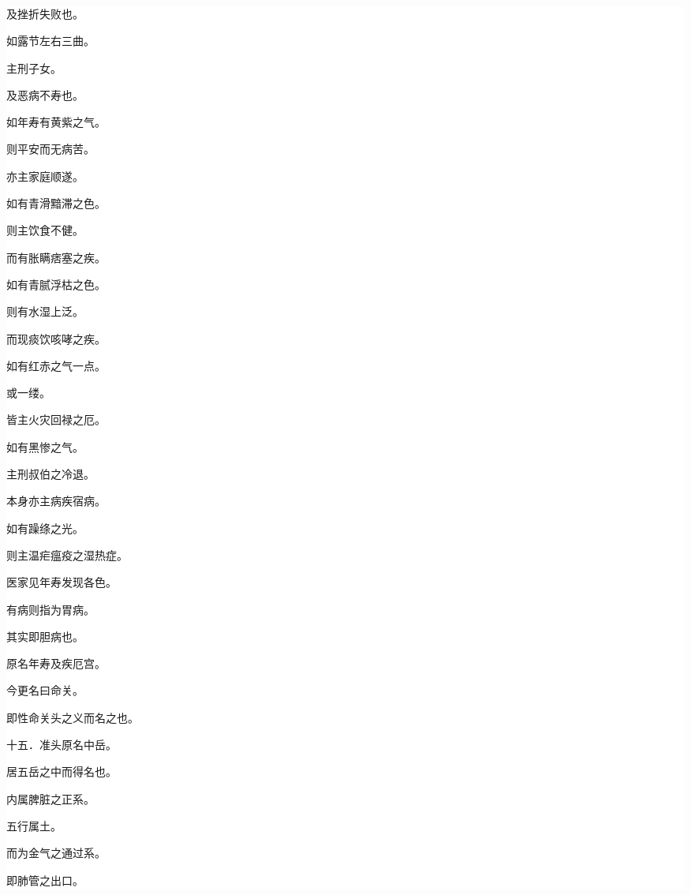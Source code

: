及挫折失败也。

如露节左右三曲。

主刑子女。

及恶病不寿也。

如年寿有黄紫之气。

则平安而无病苦。

亦主家庭顺遂。

如有青滑黯滞之色。

则主饮食不健。

而有胀瞒痞塞之疾。

如有青腻浮枯之色。

则有水湿上泛。

而现痰饮咳哮之疾。

如有红赤之气一点。

或一缕。

皆主火灾回禄之厄。

如有黑惨之气。

主刑叔伯之冷退。

本身亦主病疾宿病。

如有躁绦之光。

则主温疟瘟疫之湿热症。

医家见年寿发现各色。

有病则指为胃病。

其实即胆病也。

原名年寿及疾厄宫。

今更名曰命关。

即性命关头之义而名之也。

十五．准头原名中岳。

居五岳之中而得名也。

内属脾脏之正系。

五行属土。

而为金气之通过系。

即肺管之出口。
